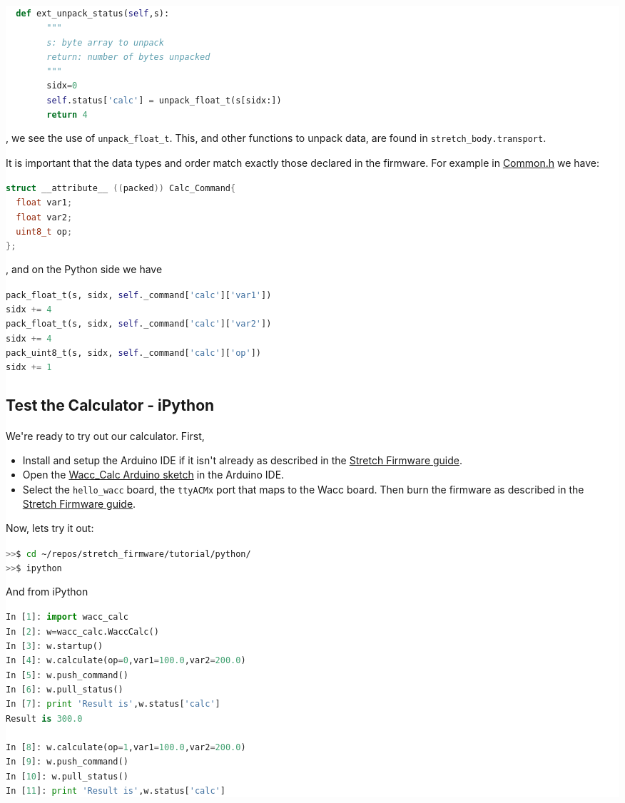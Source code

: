 ```python
  def ext_unpack_status(self,s):
        """
        s: byte array to unpack
        return: number of bytes unpacked
        """
        sidx=0
        self.status['calc'] = unpack_float_t(s[sidx:])
        return 4
```

, we see the use of `unpack_float_t`. This, and other functions to unpack data, are found in `stretch_body.transport`. 

It is important that the data types and order match exactly those declared in the firmware. For example in  [Common.h](../arduino/hello_wacc_calc/Common.h) we have:

```c
struct __attribute__ ((packed)) Calc_Command{
  float var1;
  float var2;
  uint8_t op;
};
```

, and on the Python side we have

```python
pack_float_t(s, sidx, self._command['calc']['var1'])
sidx += 4
pack_float_t(s, sidx, self._command['calc']['var2'])
sidx += 4
pack_uint8_t(s, sidx, self._command['calc']['op'])
sidx += 1
```

## Test the Calculator - iPython

We're ready to try out our calculator. First,

* Install and setup the Arduino IDE if it isn't already as described in the [Stretch Firmware guide](https://github.com/hello-robot/stretch_firmware/blob/master/README.md).
* Open the [Wacc_Calc Arduino sketch](../arduino/hello_wacc_calc) in the Arduino IDE.  
* Select the `hello_wacc` board, the  `ttyACMx` port that maps to the Wacc board. Then burn the firmware as described in the [Stretch Firmware guide](https://github.com/hello-robot/stretch_firmware/blob/master/README.md). 

Now, lets try it out:

```bash
>>$ cd ~/repos/stretch_firmware/tutorial/python/
>>$ ipython
```

And from iPython

```python
In [1]: import wacc_calc
In [2]: w=wacc_calc.WaccCalc()
In [3]: w.startup()
In [4]: w.calculate(op=0,var1=100.0,var2=200.0)
In [5]: w.push_command()
In [6]: w.pull_status()
In [7]: print 'Result is',w.status['calc']
Result is 300.0

In [8]: w.calculate(op=1,var1=100.0,var2=200.0)
In [9]: w.push_command()
In [10]: w.pull_status()
In [11]: print 'Result is',w.status['calc']
```